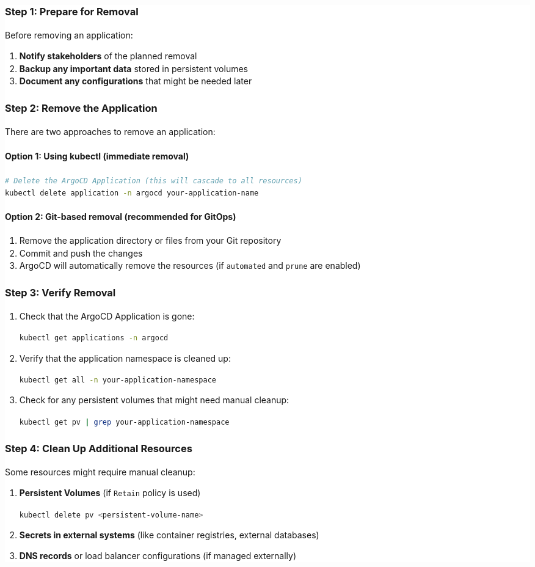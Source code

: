 ### Step 1: Prepare for Removal

Before removing an application:

1. **Notify stakeholders** of the planned removal
2. **Backup any important data** stored in persistent volumes
3. **Document any configurations** that might be needed later

### Step 2: Remove the Application

There are two approaches to remove an application:

#### Option 1: Using kubectl (immediate removal)

```bash
# Delete the ArgoCD Application (this will cascade to all resources)
kubectl delete application -n argocd your-application-name
```

#### Option 2: Git-based removal (recommended for GitOps)

1. Remove the application directory or files from your Git repository
2. Commit and push the changes
3. ArgoCD will automatically remove the resources (if `automated` and `prune` are enabled)

### Step 3: Verify Removal

1. Check that the ArgoCD Application is gone:

   ```bash
   kubectl get applications -n argocd
   ```

2. Verify that the application namespace is cleaned up:

   ```bash
   kubectl get all -n your-application-namespace
   ```

3. Check for any persistent volumes that might need manual cleanup:

   ```bash
   kubectl get pv | grep your-application-namespace
   ```

### Step 4: Clean Up Additional Resources

Some resources might require manual cleanup:

1. **Persistent Volumes** (if `Retain` policy is used)

   ```bash
   kubectl delete pv <persistent-volume-name>
   ```

2. **Secrets in external systems** (like container registries, external databases)

3. **DNS records** or load balancer configurations (if managed externally)
